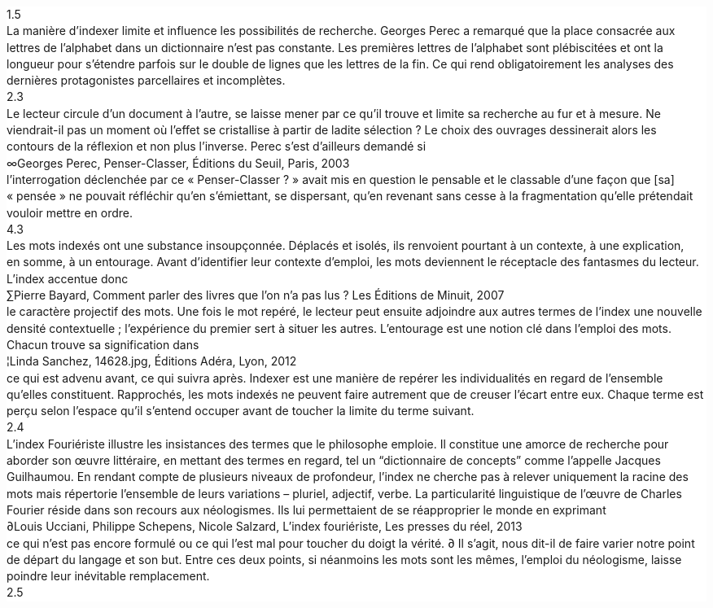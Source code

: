 

<section class="part">
<div class="numero">1.5</div>
<div class="p1 close"> La manière d’indexer limite et influence les possibilités de recherche. Georges Perec a remarqué que la place consacrée aux lettres de l’alphabet dans un dictionnaire n’est pas constante. Les premières lettres de l’alphabet sont plébiscitées et ont la longueur pour s’étendre parfois sur le double de lignes que les lettres de la fin. Ce qui rend obligatoirement les analyses des dernières protagonistes parcellaires et incomplètes.</div>
<div class="numero">2.3</div>
<div class="p1 close"> Le lecteur circule d’un document à l’autre, se laisse mener par ce qu’il trouve et limite sa recherche au fur et à mesure. Ne viendrait-il pas un moment où l’effet se cristallise à partir de ladite sélection ? Le choix des ouvrages dessinerait alors les contours de la réflexion et non plus l’inverse. Perec s’est d’ailleurs demandé si<div class="tooltip"><span class="separateur">∞</span><span class="tooltiptext">Georges Perec, Penser-Classer, Éditions du Seuil, Paris, 2003</span></div> l’interrogation déclenchée par ce « Penser-Classer ? » avait mis en question le pensable et le classable d’une façon que [sa] « pensée » ne pouvait réfléchir qu’en s’émiettant, se dispersant, qu’en revenant sans cesse à la fragmentation qu’elle prétendait vouloir mettre en ordre.</div>
<div class="numero">4.3</div>
<div class="p1 close"> Les mots indexés ont une substance insoupçonnée. Déplacés et isolés, ils renvoient pourtant à un contexte, à une explication, en somme, à un entourage. Avant d’identifier leur contexte d’emploi, les mots deviennent le réceptacle des fantasmes du lecteur. L’index accentue donc <div class="tooltip"><span class="separateur">∑</span><span class="tooltiptext">Pierre Bayard, Comment parler des livres que l’on n’a pas lus ? Les Éditions de Minuit, 2007</span></div> le caractère projectif des mots. Une fois le mot repéré, le lecteur peut ensuite adjoindre aux autres termes de l’index une nouvelle densité contextuelle ; l’expérience du premier sert à situer les autres. L’entourage est une notion clé dans l’emploi des mots. Chacun trouve sa signification dans <div class="tooltip"><span class="separateur">¦</span><span class="tooltiptext">Linda Sanchez, 14628.jpg, Éditions Adéra, Lyon, 2012</span></div> ce qui est advenu avant, ce qui suivra après. Indexer est une manière de repérer les individualités en regard de l’ensemble qu’elles constituent. Rapprochés, les mots indexés ne peuvent faire autrement que de creuser l’écart entre eux. Chaque terme est perçu selon l’espace qu’il s’entend occuper avant de toucher la limite du terme suivant.</div>
<div class="numero">2.4</div>
<div class="p1 close"> L’index Fouriériste illustre les insistances des termes que le philosophe emploie. Il constitue une amorce de recherche pour aborder son œuvre littéraire, en mettant des termes en regard, tel un “dictionnaire de concepts” comme l’appelle Jacques Guilhaumou. En rendant compte de plusieurs niveaux de profondeur, l’index ne cherche pas à relever uniquement la racine des mots mais répertorie l’ensemble de leurs variations – pluriel, adjectif, verbe. La particularité linguistique de l’œuvre de Charles Fourier réside dans son recours aux néologismes. Ils lui permettaient de se réapproprier le monde en exprimant <div class="tooltip"><span class="separateur">∂</span><span class="tooltiptext">Louis Ucciani, Philippe Schepens, Nicole Salzard, L’index fouriériste, Les presses du réel, 2013</span></div> ce qui n’est pas encore formulé ou ce qui l’est mal pour toucher du doigt la vérité. <span class="separateur">∂</span> Il s’agit, nous dit-il de faire varier notre point de départ du langage et son but. Entre ces deux points, si néanmoins les mots sont les mêmes, l’emploi du néologisme, laisse poindre leur inévitable remplacement.</div> 
</section>


<section class="part">
<div class="numero">2.5</div>